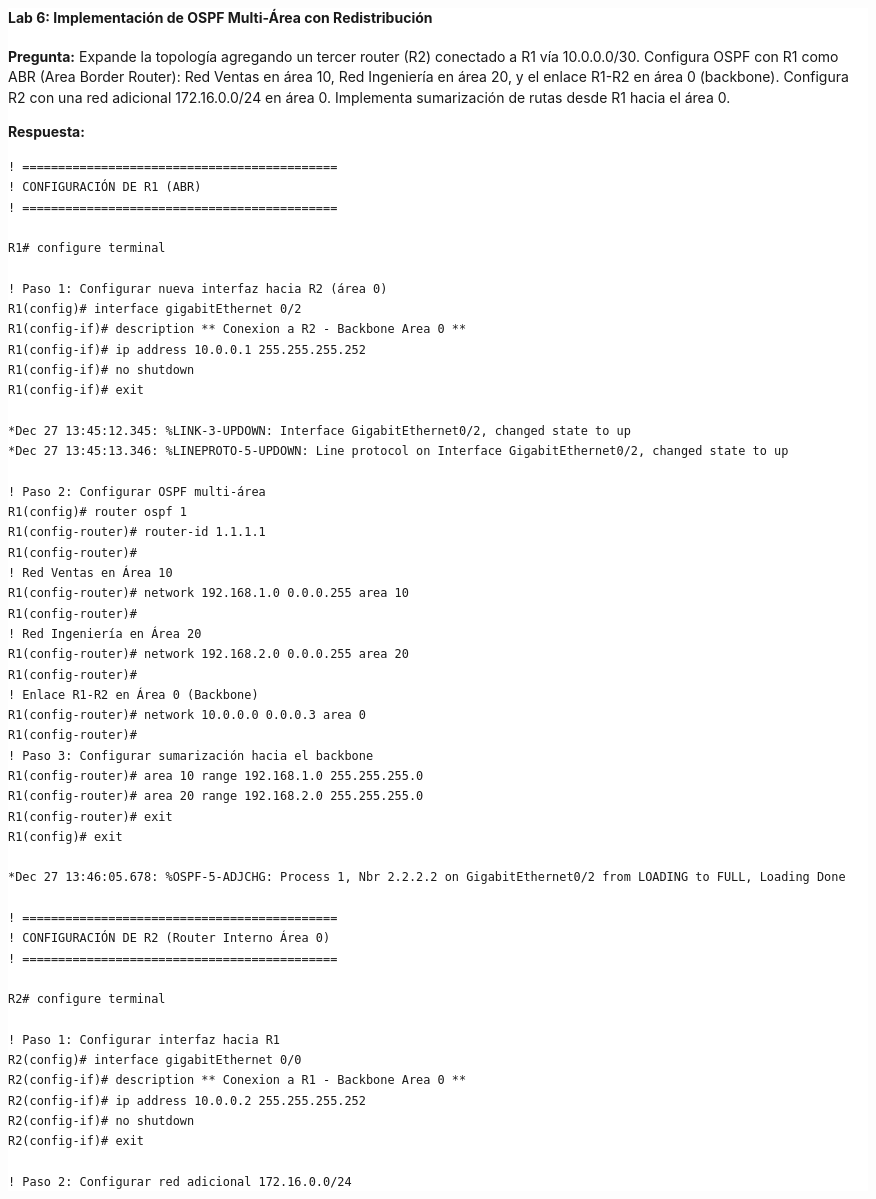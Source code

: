 #### Lab 6: Implementación de OSPF Multi-Área con Redistribución

**Pregunta:**
Expande la topología agregando un tercer router (R2) conectado a R1 vía 10.0.0.0/30. Configura OSPF con R1 como ABR (Area Border Router): Red Ventas en área 10, Red Ingeniería en área 20, y el enlace R1-R2 en área 0 (backbone). Configura R2 con una red adicional 172.16.0.0/24 en área 0. Implementa sumarización de rutas desde R1 hacia el área 0.

**Respuesta:**

```cisco
! ============================================
! CONFIGURACIÓN DE R1 (ABR)
! ============================================

R1# configure terminal

! Paso 1: Configurar nueva interfaz hacia R2 (área 0)
R1(config)# interface gigabitEthernet 0/2
R1(config-if)# description ** Conexion a R2 - Backbone Area 0 **
R1(config-if)# ip address 10.0.0.1 255.255.255.252
R1(config-if)# no shutdown
R1(config-if)# exit

*Dec 27 13:45:12.345: %LINK-3-UPDOWN: Interface GigabitEthernet0/2, changed state to up
*Dec 27 13:45:13.346: %LINEPROTO-5-UPDOWN: Line protocol on Interface GigabitEthernet0/2, changed state to up

! Paso 2: Configurar OSPF multi-área
R1(config)# router ospf 1
R1(config-router)# router-id 1.1.1.1
R1(config-router)# 
! Red Ventas en Área 10
R1(config-router)# network 192.168.1.0 0.0.0.255 area 10
R1(config-router)# 
! Red Ingeniería en Área 20
R1(config-router)# network 192.168.2.0 0.0.0.255 area 20
R1(config-router)# 
! Enlace R1-R2 en Área 0 (Backbone)
R1(config-router)# network 10.0.0.0 0.0.0.3 area 0
R1(config-router)# 
! Paso 3: Configurar sumarización hacia el backbone
R1(config-router)# area 10 range 192.168.1.0 255.255.255.0
R1(config-router)# area 20 range 192.168.2.0 255.255.255.0
R1(config-router)# exit
R1(config)# exit

*Dec 27 13:46:05.678: %OSPF-5-ADJCHG: Process 1, Nbr 2.2.2.2 on GigabitEthernet0/2 from LOADING to FULL, Loading Done

! ============================================
! CONFIGURACIÓN DE R2 (Router Interno Área 0)
! ============================================

R2# configure terminal

! Paso 1: Configurar interfaz hacia R1
R2(config)# interface gigabitEthernet 0/0
R2(config-if)# description ** Conexion a R1 - Backbone Area 0 **
R2(config-if)# ip address 10.0.0.2 255.255.255.252
R2(config-if)# no shutdown
R2(config-if)# exit

! Paso 2: Configurar red adicional 172.16.0.0/24
```